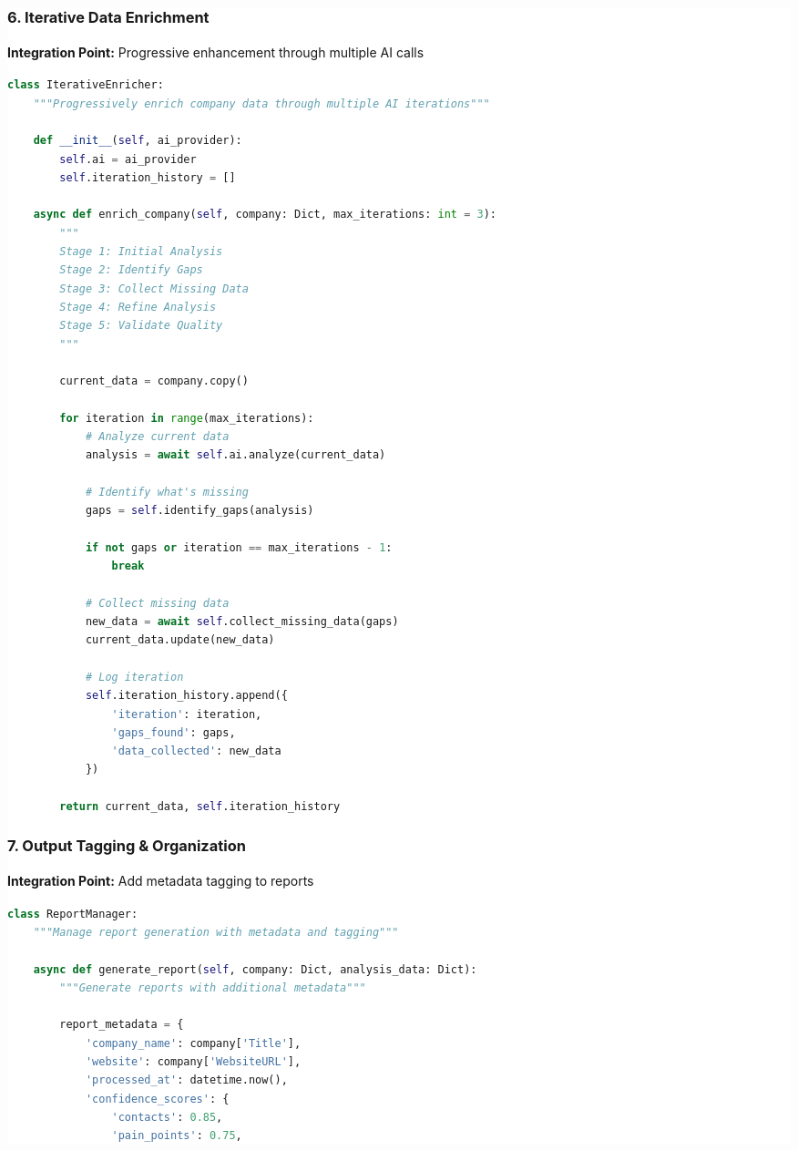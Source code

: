### 6. Iterative Data Enrichment

**Integration Point:** Progressive enhancement through multiple AI calls

```python
class IterativeEnricher:
    """Progressively enrich company data through multiple AI iterations"""
    
    def __init__(self, ai_provider):
        self.ai = ai_provider
        self.iteration_history = []
    
    async def enrich_company(self, company: Dict, max_iterations: int = 3):
        """
        Stage 1: Initial Analysis
        Stage 2: Identify Gaps
        Stage 3: Collect Missing Data
        Stage 4: Refine Analysis
        Stage 5: Validate Quality
        """
        
        current_data = company.copy()
        
        for iteration in range(max_iterations):
            # Analyze current data
            analysis = await self.ai.analyze(current_data)
            
            # Identify what's missing
            gaps = self.identify_gaps(analysis)
            
            if not gaps or iteration == max_iterations - 1:
                break
            
            # Collect missing data
            new_data = await self.collect_missing_data(gaps)
            current_data.update(new_data)
            
            # Log iteration
            self.iteration_history.append({
                'iteration': iteration,
                'gaps_found': gaps,
                'data_collected': new_data
            })
        
        return current_data, self.iteration_history
```

### 7. Output Tagging & Organization

**Integration Point:** Add metadata tagging to reports

```python
class ReportManager:
    """Manage report generation with metadata and tagging"""
    
    async def generate_report(self, company: Dict, analysis_data: Dict):
        """Generate reports with additional metadata"""
        
        report_metadata = {
            'company_name': company['Title'],
            'website': company['WebsiteURL'],
            'processed_at': datetime.now(),
            'confidence_scores': {
                'contacts': 0.85,
                'pain_points': 0.75,
```
